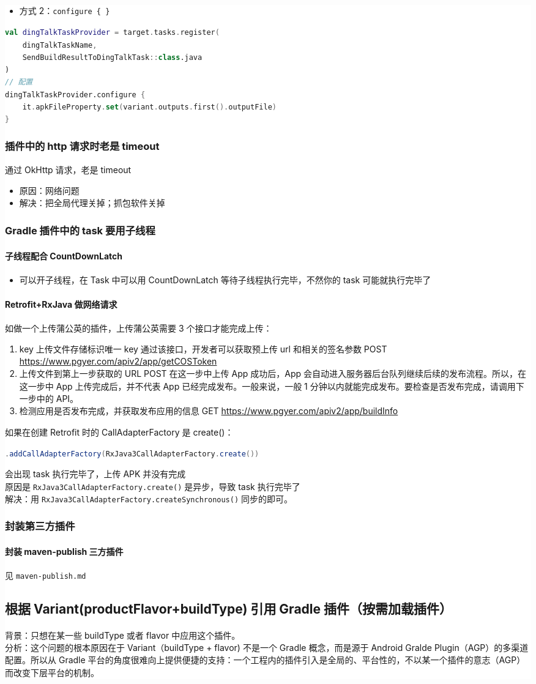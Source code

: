 - 方式 2：`configure { }`

```kotlin
val dingTalkTaskProvider = target.tasks.register(  
    dingTalkTaskName,  
    SendBuildResultToDingTalkTask::class.java  
)  
// 配置  
dingTalkTaskProvider.configure {  
    it.apkFileProperty.set(variant.outputs.first().outputFile)  
}
```

### 插件中的 http 请求时老是 timeout

通过 OkHttp 请求，老是 timeout

- 原因：网络问题
- 解决：把全局代理关掉；抓包软件关掉

### Gradle 插件中的 task 要用子线程

#### 子线程配合 CountDownLatch

- 可以开子线程，在 Task 中可以用 CountDownLatch 等待子线程执行完毕，不然你的 task 可能就执行完毕了

#### Retrofit+RxJava 做网络请求

如做一个上传蒲公英的插件，上传蒲公英需要 3 个接口才能完成上传：

1. key 上传文件存储标识唯一 key 通过该接口，开发者可以获取预上传 url 和相关的签名参数 POST <https://www.pgyer.com/apiv2/app/getCOSToken>
2. 上传文件到第上一步获取的 URL POST 在这一步中上传 App 成功后，App 会自动进入服务器后台队列继续后续的发布流程。所以，在这一步中 App 上传完成后，并不代表 App 已经完成发布。一般来说，一般 1 分钟以内就能完成发布。要检查是否发布完成，请调用下一步中的 API。
3. 检测应用是否发布完成，并获取发布应用的信息 GET <https://www.pgyer.com/apiv2/app/buildInfo>

如果在创建 Retrofit 时的 CallAdapterFactory 是 create()：

```groovy
.addCallAdapterFactory(RxJava3CallAdapterFactory.create())
```

会出现 task 执行完毕了，上传 APK 并没有完成<br>原因是 `RxJava3CallAdapterFactory.create()` 是异步，导致 task 执行完毕了<br>解决：用 `RxJava3CallAdapterFactory.createSynchronous()` 同步的即可。

### 封装第三方插件

#### 封装 maven-publish 三方插件

见 `maven-publish.md`

## 根据 Variant(productFlavor+buildType) 引用 Gradle 插件（按需加载插件）

背景：只想在某一些 buildType 或者 flavor 中应用这个插件。<br>分析：这个问题的根本原因在于 Variant（buildType + flavor) 不是一个 Gradle 概念，而是源于 Android Gralde Plugin（AGP）的多渠道配置。所以从 Gradle 平台的角度很难向上提供便捷的支持：一个工程内的插件引入是全局的、平台性的，不以某一个插件的意志（AGP）而改变下层平台的机制。
